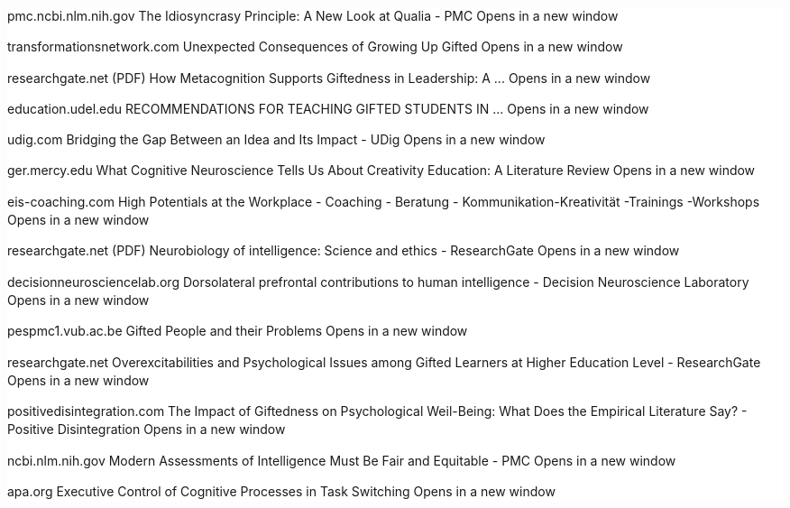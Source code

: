 pmc.ncbi.nlm.nih.gov
The Idiosyncrasy Principle: A New Look at Qualia - PMC
Opens in a new window

transformationsnetwork.com
Unexpected Consequences of Growing Up Gifted
Opens in a new window

researchgate.net
(PDF) How Metacognition Supports Giftedness in Leadership: A ...
Opens in a new window

education.udel.edu
RECOMMENDATIONS FOR TEACHING GIFTED STUDENTS IN ...
Opens in a new window

udig.com
Bridging the Gap Between an Idea and Its Impact - UDig
Opens in a new window

ger.mercy.edu
What Cognitive Neuroscience Tells Us About Creativity Education: A Literature Review
Opens in a new window

eis-coaching.com
High Potentials at the Workplace - Coaching - Beratung - Kommunikation-Kreativität -Trainings -Workshops
Opens in a new window

researchgate.net
(PDF) Neurobiology of intelligence: Science and ethics - ResearchGate
Opens in a new window

decisionneurosciencelab.org
Dorsolateral prefrontal contributions to human intelligence - Decision Neuroscience Laboratory
Opens in a new window

pespmc1.vub.ac.be
Gifted People and their Problems
Opens in a new window

researchgate.net
Overexcitabilities and Psychological Issues among Gifted Learners at Higher Education Level - ResearchGate
Opens in a new window

positivedisintegration.com
The Impact of Giftedness on Psychological Weil-Being: What Does the Empirical Literature Say? - Positive Disintegration
Opens in a new window

ncbi.nlm.nih.gov
Modern Assessments of Intelligence Must Be Fair and Equitable - PMC
Opens in a new window

apa.org
Executive Control of Cognitive Processes in Task Switching
Opens in a new window
